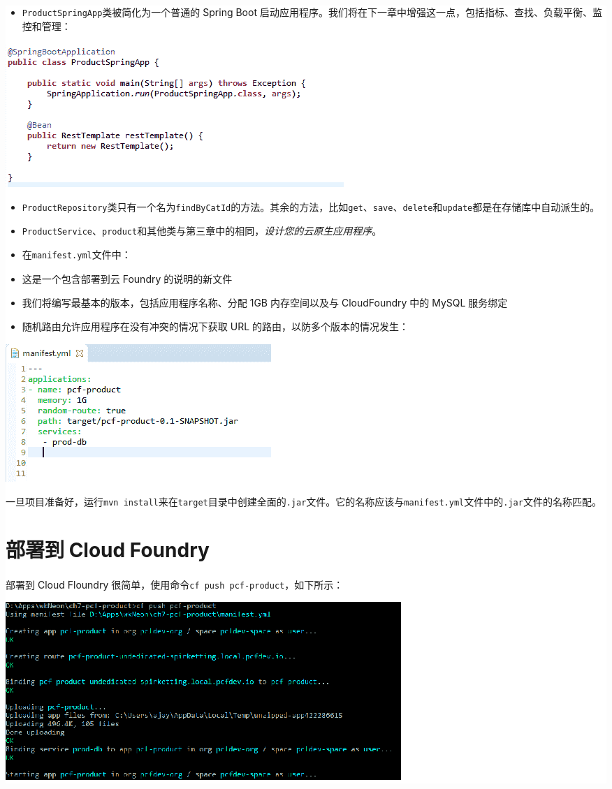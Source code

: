 +   `ProductSpringApp`类被简化为一个普通的 Spring Boot 启动应用程序。我们将在下一章中增强这一点，包括指标、查找、负载平衡、监控和管理：

![](img/39007215-027d-4e62-be46-f8704956ab5c.png)

+   `ProductRepository`类只有一个名为`findByCatId`的方法。其余的方法，比如`get`、`save`、`delete`和`update`都是在存储库中自动派生的。

+   `ProductService`、`product`和其他类与第三章中的相同，*设计您的云原生应用程序*。

+   在`manifest.yml`文件中：

+   这是一个包含部署到云 Foundry 的说明的新文件

+   我们将编写最基本的版本，包括应用程序名称、分配 1GB 内存空间以及与 CloudFoundry 中的 MySQL 服务绑定

+   随机路由允许应用程序在没有冲突的情况下获取 URL 的路由，以防多个版本的情况发生：

![](img/ea27a340-3fdf-41f8-84bd-a380bb139f74.png)

一旦项目准备好，运行`mvn install`来在`target`目录中创建全面的`.jar`文件。它的名称应该与`manifest.yml`文件中的`.jar`文件的名称匹配。

# 部署到 Cloud Foundry

部署到 Cloud Floundry 很简单，使用命令`cf push pcf-product`，如下所示：

![](img/51738f77-7096-4b77-8a42-a027d0256861.png)
